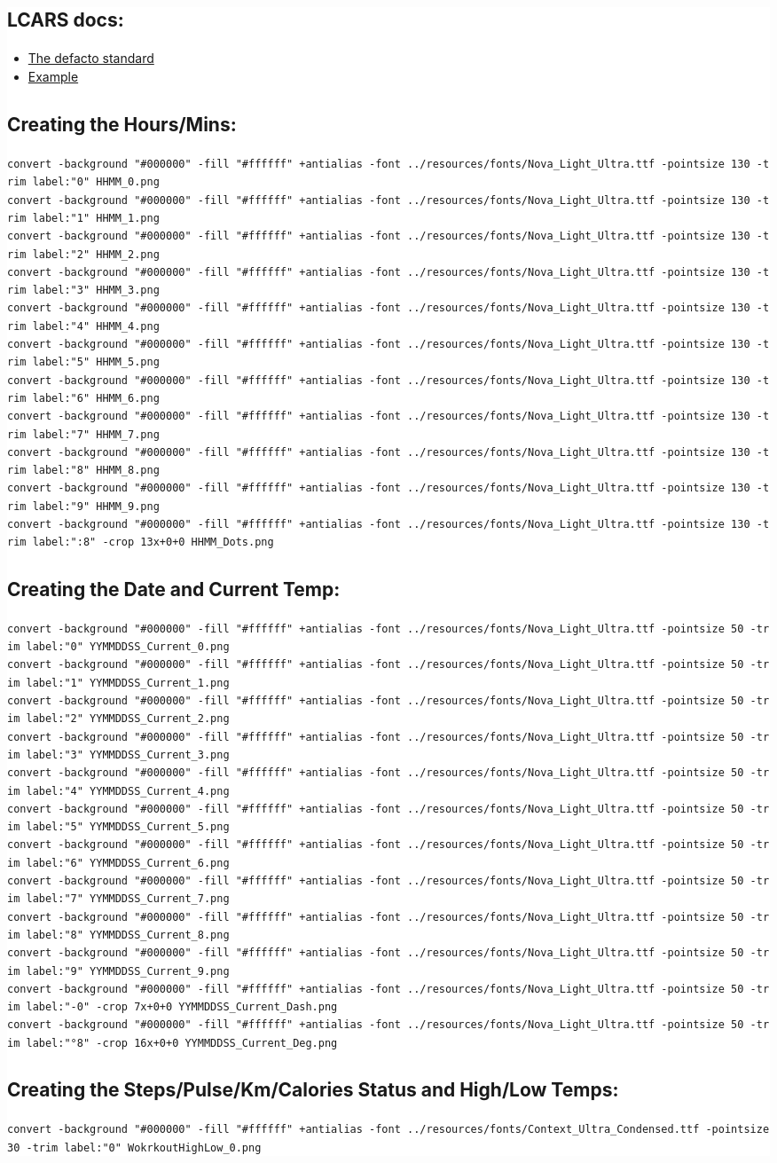 ## LCARS docs:
- [The defacto standard](http://www.lcars-terminal.de/tutorial/guideline.htm)
- [Example](https://mewho.com/system47/preview.htm)

## Creating the Hours/Mins:
```shell
convert -background "#000000" -fill "#ffffff" +antialias -font ../resources/fonts/Nova_Light_Ultra.ttf -pointsize 130 -trim label:"0" HHMM_0.png
convert -background "#000000" -fill "#ffffff" +antialias -font ../resources/fonts/Nova_Light_Ultra.ttf -pointsize 130 -trim label:"1" HHMM_1.png
convert -background "#000000" -fill "#ffffff" +antialias -font ../resources/fonts/Nova_Light_Ultra.ttf -pointsize 130 -trim label:"2" HHMM_2.png
convert -background "#000000" -fill "#ffffff" +antialias -font ../resources/fonts/Nova_Light_Ultra.ttf -pointsize 130 -trim label:"3" HHMM_3.png
convert -background "#000000" -fill "#ffffff" +antialias -font ../resources/fonts/Nova_Light_Ultra.ttf -pointsize 130 -trim label:"4" HHMM_4.png
convert -background "#000000" -fill "#ffffff" +antialias -font ../resources/fonts/Nova_Light_Ultra.ttf -pointsize 130 -trim label:"5" HHMM_5.png
convert -background "#000000" -fill "#ffffff" +antialias -font ../resources/fonts/Nova_Light_Ultra.ttf -pointsize 130 -trim label:"6" HHMM_6.png
convert -background "#000000" -fill "#ffffff" +antialias -font ../resources/fonts/Nova_Light_Ultra.ttf -pointsize 130 -trim label:"7" HHMM_7.png
convert -background "#000000" -fill "#ffffff" +antialias -font ../resources/fonts/Nova_Light_Ultra.ttf -pointsize 130 -trim label:"8" HHMM_8.png
convert -background "#000000" -fill "#ffffff" +antialias -font ../resources/fonts/Nova_Light_Ultra.ttf -pointsize 130 -trim label:"9" HHMM_9.png
convert -background "#000000" -fill "#ffffff" +antialias -font ../resources/fonts/Nova_Light_Ultra.ttf -pointsize 130 -trim label:":8" -crop 13x+0+0 HHMM_Dots.png
```
## Creating the Date and Current Temp:
```shell
convert -background "#000000" -fill "#ffffff" +antialias -font ../resources/fonts/Nova_Light_Ultra.ttf -pointsize 50 -trim label:"0" YYMMDDSS_Current_0.png
convert -background "#000000" -fill "#ffffff" +antialias -font ../resources/fonts/Nova_Light_Ultra.ttf -pointsize 50 -trim label:"1" YYMMDDSS_Current_1.png
convert -background "#000000" -fill "#ffffff" +antialias -font ../resources/fonts/Nova_Light_Ultra.ttf -pointsize 50 -trim label:"2" YYMMDDSS_Current_2.png
convert -background "#000000" -fill "#ffffff" +antialias -font ../resources/fonts/Nova_Light_Ultra.ttf -pointsize 50 -trim label:"3" YYMMDDSS_Current_3.png
convert -background "#000000" -fill "#ffffff" +antialias -font ../resources/fonts/Nova_Light_Ultra.ttf -pointsize 50 -trim label:"4" YYMMDDSS_Current_4.png
convert -background "#000000" -fill "#ffffff" +antialias -font ../resources/fonts/Nova_Light_Ultra.ttf -pointsize 50 -trim label:"5" YYMMDDSS_Current_5.png
convert -background "#000000" -fill "#ffffff" +antialias -font ../resources/fonts/Nova_Light_Ultra.ttf -pointsize 50 -trim label:"6" YYMMDDSS_Current_6.png
convert -background "#000000" -fill "#ffffff" +antialias -font ../resources/fonts/Nova_Light_Ultra.ttf -pointsize 50 -trim label:"7" YYMMDDSS_Current_7.png
convert -background "#000000" -fill "#ffffff" +antialias -font ../resources/fonts/Nova_Light_Ultra.ttf -pointsize 50 -trim label:"8" YYMMDDSS_Current_8.png
convert -background "#000000" -fill "#ffffff" +antialias -font ../resources/fonts/Nova_Light_Ultra.ttf -pointsize 50 -trim label:"9" YYMMDDSS_Current_9.png
convert -background "#000000" -fill "#ffffff" +antialias -font ../resources/fonts/Nova_Light_Ultra.ttf -pointsize 50 -trim label:"-0" -crop 7x+0+0 YYMMDDSS_Current_Dash.png
convert -background "#000000" -fill "#ffffff" +antialias -font ../resources/fonts/Nova_Light_Ultra.ttf -pointsize 50 -trim label:"°8" -crop 16x+0+0 YYMMDDSS_Current_Deg.png
```
## Creating the Steps/Pulse/Km/Calories Status and High/Low Temps:
```shell
convert -background "#000000" -fill "#ffffff" +antialias -font ../resources/fonts/Context_Ultra_Condensed.ttf -pointsize 30 -trim label:"0" WokrkoutHighLow_0.png
```
